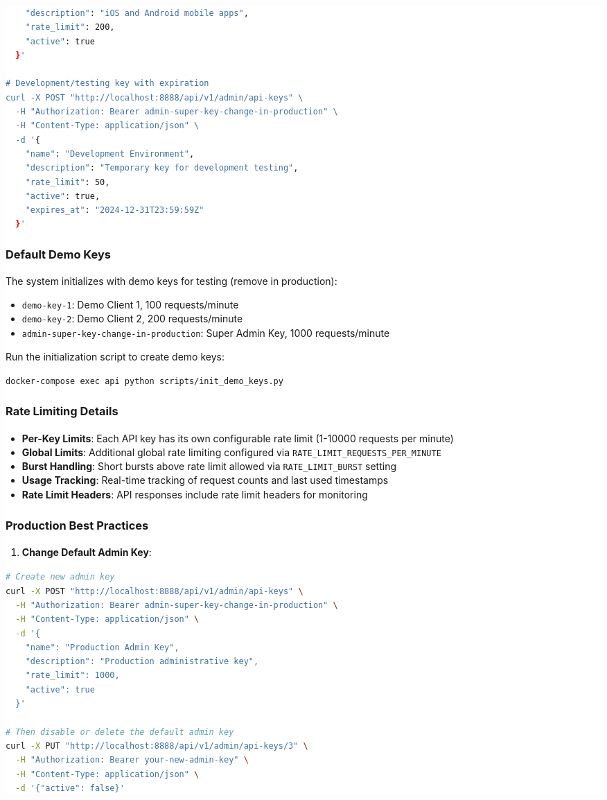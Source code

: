 ```bash
    "description": "iOS and Android mobile apps",
    "rate_limit": 200,
    "active": true
  }'

# Development/testing key with expiration
curl -X POST "http://localhost:8888/api/v1/admin/api-keys" \
  -H "Authorization: Bearer admin-super-key-change-in-production" \
  -H "Content-Type: application/json" \
  -d '{
    "name": "Development Environment",
    "description": "Temporary key for development testing",
    "rate_limit": 50,
    "active": true,
    "expires_at": "2024-12-31T23:59:59Z"
  }'
```

### Default Demo Keys

The system initializes with demo keys for testing (remove in production):

- `demo-key-1`: Demo Client 1, 100 requests/minute
- `demo-key-2`: Demo Client 2, 200 requests/minute  
- `admin-super-key-change-in-production`: Super Admin Key, 1000 requests/minute

Run the initialization script to create demo keys:

```bash
docker-compose exec api python scripts/init_demo_keys.py
```

### Rate Limiting Details

- **Per-Key Limits**: Each API key has its own configurable rate limit (1-10000 requests per minute)
- **Global Limits**: Additional global rate limiting configured via `RATE_LIMIT_REQUESTS_PER_MINUTE`
- **Burst Handling**: Short bursts above rate limit allowed via `RATE_LIMIT_BURST` setting
- **Usage Tracking**: Real-time tracking of request counts and last used timestamps
- **Rate Limit Headers**: API responses include rate limit headers for monitoring

### Production Best Practices

1. **Change Default Admin Key**:
```bash
# Create new admin key
curl -X POST "http://localhost:8888/api/v1/admin/api-keys" \
  -H "Authorization: Bearer admin-super-key-change-in-production" \
  -H "Content-Type: application/json" \
  -d '{
    "name": "Production Admin Key",
    "description": "Production administrative key",
    "rate_limit": 1000,
    "active": true
  }'

# Then disable or delete the default admin key
curl -X PUT "http://localhost:8888/api/v1/admin/api-keys/3" \
  -H "Authorization: Bearer your-new-admin-key" \
  -H "Content-Type: application/json" \
  -d '{"active": false}'
```
